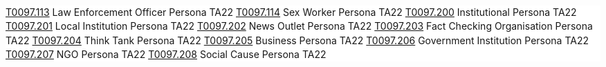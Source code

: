 <td><a href="techniques/T0097.113.md">T0097.113</a></td>
<td>Law Enforcement Officer Persona</td>
<td></td>
<td>TA22</td>
</tr>
<tr>
<td><a href="techniques/T0097.114.md">T0097.114</a></td>
<td>Sex Worker Persona</td>
<td></td>
<td>TA22</td>
</tr>
<tr>
<td><a href="techniques/T0097.200.md">T0097.200</a></td>
<td>Institutional Persona</td>
<td></td>
<td>TA22</td>
</tr>
<tr>
<td><a href="techniques/T0097.201.md">T0097.201</a></td>
<td>Local Institution Persona</td>
<td></td>
<td>TA22</td>
</tr>
<tr>
<td><a href="techniques/T0097.202.md">T0097.202</a></td>
<td>News Outlet Persona</td>
<td></td>
<td>TA22</td>
</tr>
<tr>
<td><a href="techniques/T0097.203.md">T0097.203</a></td>
<td>Fact Checking Organisation Persona</td>
<td></td>
<td>TA22</td>
</tr>
<tr>
<td><a href="techniques/T0097.204.md">T0097.204</a></td>
<td>Think Tank Persona</td>
<td></td>
<td>TA22</td>
</tr>
<tr>
<td><a href="techniques/T0097.205.md">T0097.205</a></td>
<td>Business Persona</td>
<td></td>
<td>TA22</td>
</tr>
<tr>
<td><a href="techniques/T0097.206.md">T0097.206</a></td>
<td>Government Institution Persona</td>
<td></td>
<td>TA22</td>
</tr>
<tr>
<td><a href="techniques/T0097.207.md">T0097.207</a></td>
<td>NGO Persona</td>
<td></td>
<td>TA22</td>
</tr>
<tr>
<td><a href="techniques/T0097.208.md">T0097.208</a></td>
<td>Social Cause Persona</td>
<td></td>
<td>TA22</td>